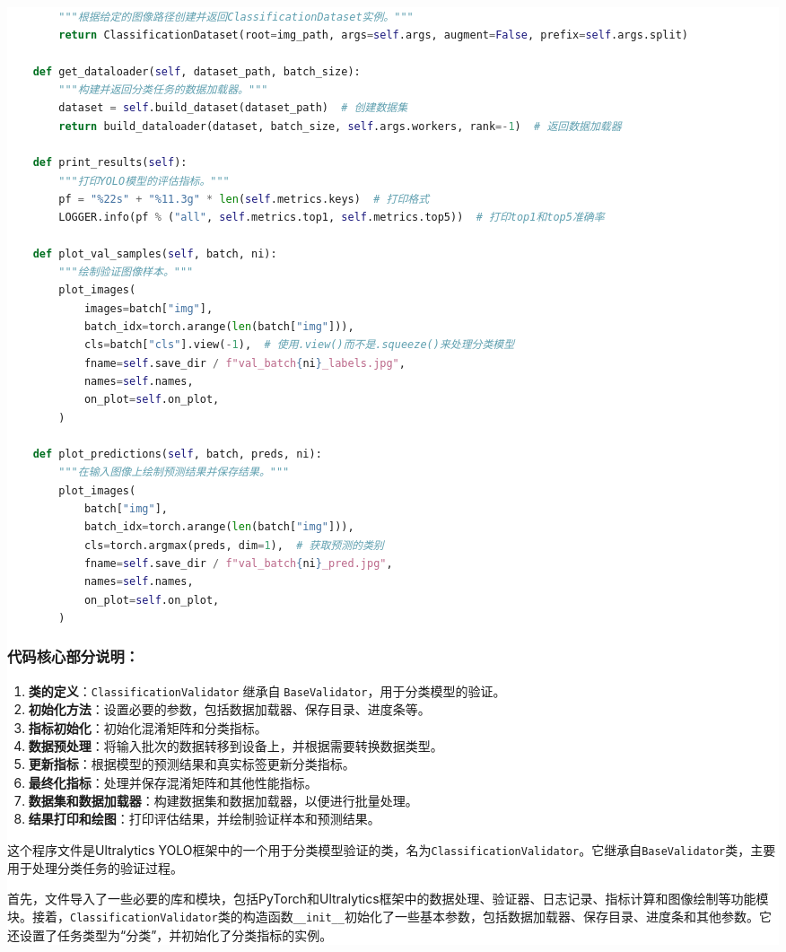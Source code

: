 ```python
        """根据给定的图像路径创建并返回ClassificationDataset实例。"""
        return ClassificationDataset(root=img_path, args=self.args, augment=False, prefix=self.args.split)

    def get_dataloader(self, dataset_path, batch_size):
        """构建并返回分类任务的数据加载器。"""
        dataset = self.build_dataset(dataset_path)  # 创建数据集
        return build_dataloader(dataset, batch_size, self.args.workers, rank=-1)  # 返回数据加载器

    def print_results(self):
        """打印YOLO模型的评估指标。"""
        pf = "%22s" + "%11.3g" * len(self.metrics.keys)  # 打印格式
        LOGGER.info(pf % ("all", self.metrics.top1, self.metrics.top5))  # 打印top1和top5准确率

    def plot_val_samples(self, batch, ni):
        """绘制验证图像样本。"""
        plot_images(
            images=batch["img"],
            batch_idx=torch.arange(len(batch["img"])),
            cls=batch["cls"].view(-1),  # 使用.view()而不是.squeeze()来处理分类模型
            fname=self.save_dir / f"val_batch{ni}_labels.jpg",
            names=self.names,
            on_plot=self.on_plot,
        )

    def plot_predictions(self, batch, preds, ni):
        """在输入图像上绘制预测结果并保存结果。"""
        plot_images(
            batch["img"],
            batch_idx=torch.arange(len(batch["img"])),
            cls=torch.argmax(preds, dim=1),  # 获取预测的类别
            fname=self.save_dir / f"val_batch{ni}_pred.jpg",
            names=self.names,
            on_plot=self.on_plot,
        )
```

### 代码核心部分说明：
1. **类的定义**：`ClassificationValidator` 继承自 `BaseValidator`，用于分类模型的验证。
2. **初始化方法**：设置必要的参数，包括数据加载器、保存目录、进度条等。
3. **指标初始化**：初始化混淆矩阵和分类指标。
4. **数据预处理**：将输入批次的数据转移到设备上，并根据需要转换数据类型。
5. **更新指标**：根据模型的预测结果和真实标签更新分类指标。
6. **最终化指标**：处理并保存混淆矩阵和其他性能指标。
7. **数据集和数据加载器**：构建数据集和数据加载器，以便进行批量处理。
8. **结果打印和绘图**：打印评估结果，并绘制验证样本和预测结果。

这个程序文件是Ultralytics YOLO框架中的一个用于分类模型验证的类，名为`ClassificationValidator`。它继承自`BaseValidator`类，主要用于处理分类任务的验证过程。

首先，文件导入了一些必要的库和模块，包括PyTorch和Ultralytics框架中的数据处理、验证器、日志记录、指标计算和图像绘制等功能模块。接着，`ClassificationValidator`类的构造函数`__init__`初始化了一些基本参数，包括数据加载器、保存目录、进度条和其他参数。它还设置了任务类型为“分类”，并初始化了分类指标的实例。
